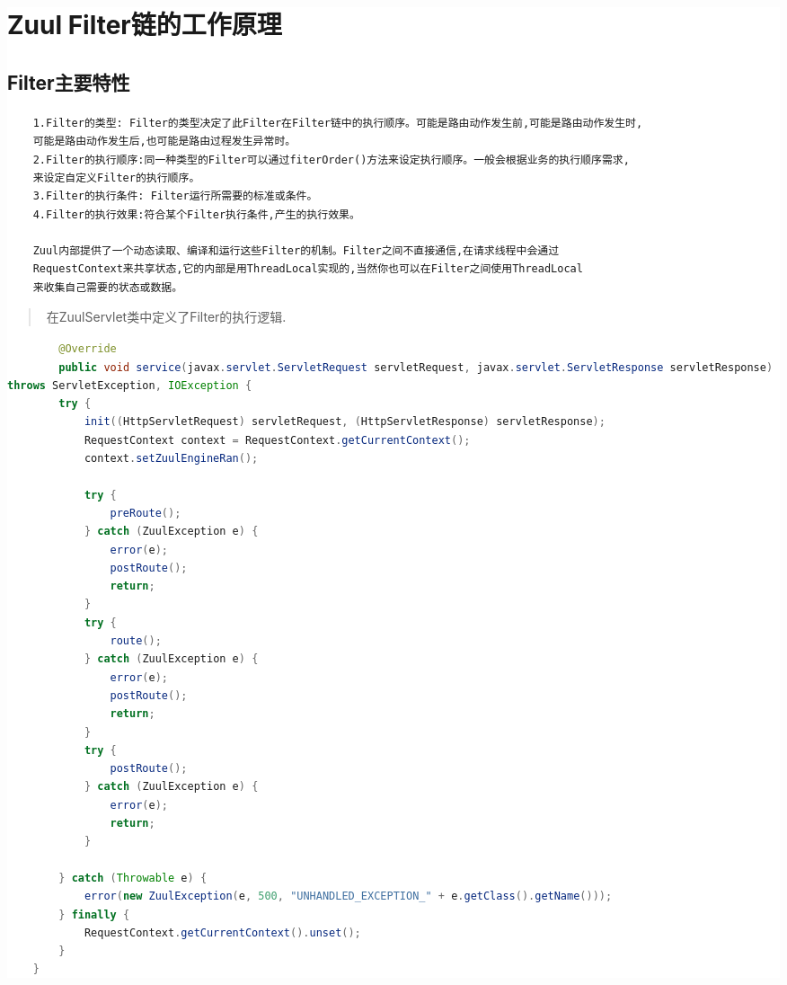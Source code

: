 # Zuul Filter链的工作原理

## Filter主要特性


```text
    1.Filter的类型: Filter的类型决定了此Filter在Filter链中的执行顺序。可能是路由动作发生前,可能是路由动作发生时,
    可能是路由动作发生后,也可能是路由过程发生异常时。
    2.Filter的执行顺序:同一种类型的Filter可以通过fiterOrder()方法来设定执行顺序。一般会根据业务的执行顺序需求,
    来设定自定义Filter的执行顺序。
    3.Filter的执行条件: Filter运行所需要的标准或条件。
    4.Filter的执行效果:符合某个Filter执行条件,产生的执行效果。

    Zuul内部提供了一个动态读取、编译和运行这些Filter的机制。Filter之间不直接通信,在请求线程中会通过
    RequestContext来共享状态,它的内部是用ThreadLocal实现的,当然你也可以在Filter之间使用ThreadLocal
    来收集自己需要的状态或数据。

```

>&nbsp;在ZuulServlet类中定义了Filter的执行逻辑.

```java
        @Override
        public void service(javax.servlet.ServletRequest servletRequest, javax.servlet.ServletResponse servletResponse) throws ServletException, IOException {
        try {
            init((HttpServletRequest) servletRequest, (HttpServletResponse) servletResponse);
            RequestContext context = RequestContext.getCurrentContext();
            context.setZuulEngineRan();

            try {
                preRoute();
            } catch (ZuulException e) {
                error(e);
                postRoute();
                return;
            }
            try {
                route();
            } catch (ZuulException e) {
                error(e);
                postRoute();
                return;
            }
            try {
                postRoute();
            } catch (ZuulException e) {
                error(e);
                return;
            }

        } catch (Throwable e) {
            error(new ZuulException(e, 500, "UNHANDLED_EXCEPTION_" + e.getClass().getName()));
        } finally {
            RequestContext.getCurrentContext().unset();
        }
    }
```
